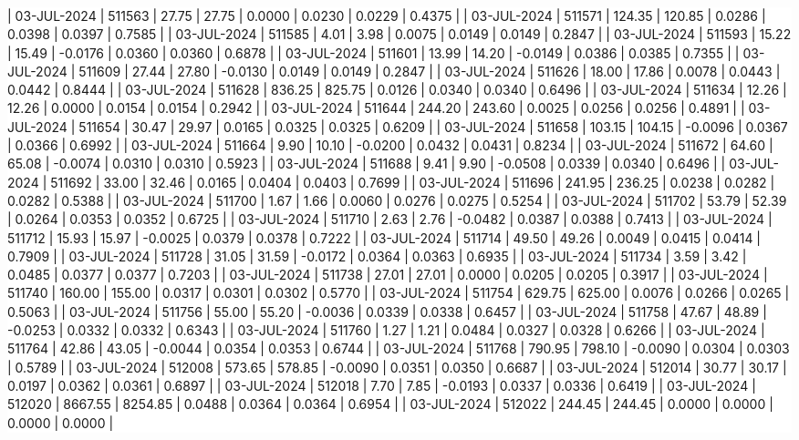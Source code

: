 | 03-JUL-2024 | 511563 | 27.75 | 27.75 | 0.0000 | 0.0230 | 0.0229 | 0.4375 |
| 03-JUL-2024 | 511571 | 124.35 | 120.85 | 0.0286 | 0.0398 | 0.0397 | 0.7585 |
| 03-JUL-2024 | 511585 | 4.01 | 3.98 | 0.0075 | 0.0149 | 0.0149 | 0.2847 |
| 03-JUL-2024 | 511593 | 15.22 | 15.49 | -0.0176 | 0.0360 | 0.0360 | 0.6878 |
| 03-JUL-2024 | 511601 | 13.99 | 14.20 | -0.0149 | 0.0386 | 0.0385 | 0.7355 |
| 03-JUL-2024 | 511609 | 27.44 | 27.80 | -0.0130 | 0.0149 | 0.0149 | 0.2847 |
| 03-JUL-2024 | 511626 | 18.00 | 17.86 | 0.0078 | 0.0443 | 0.0442 | 0.8444 |
| 03-JUL-2024 | 511628 | 836.25 | 825.75 | 0.0126 | 0.0340 | 0.0340 | 0.6496 |
| 03-JUL-2024 | 511634 | 12.26 | 12.26 | 0.0000 | 0.0154 | 0.0154 | 0.2942 |
| 03-JUL-2024 | 511644 | 244.20 | 243.60 | 0.0025 | 0.0256 | 0.0256 | 0.4891 |
| 03-JUL-2024 | 511654 | 30.47 | 29.97 | 0.0165 | 0.0325 | 0.0325 | 0.6209 |
| 03-JUL-2024 | 511658 | 103.15 | 104.15 | -0.0096 | 0.0367 | 0.0366 | 0.6992 |
| 03-JUL-2024 | 511664 | 9.90 | 10.10 | -0.0200 | 0.0432 | 0.0431 | 0.8234 |
| 03-JUL-2024 | 511672 | 64.60 | 65.08 | -0.0074 | 0.0310 | 0.0310 | 0.5923 |
| 03-JUL-2024 | 511688 | 9.41 | 9.90 | -0.0508 | 0.0339 | 0.0340 | 0.6496 |
| 03-JUL-2024 | 511692 | 33.00 | 32.46 | 0.0165 | 0.0404 | 0.0403 | 0.7699 |
| 03-JUL-2024 | 511696 | 241.95 | 236.25 | 0.0238 | 0.0282 | 0.0282 | 0.5388 |
| 03-JUL-2024 | 511700 | 1.67 | 1.66 | 0.0060 | 0.0276 | 0.0275 | 0.5254 |
| 03-JUL-2024 | 511702 | 53.79 | 52.39 | 0.0264 | 0.0353 | 0.0352 | 0.6725 |
| 03-JUL-2024 | 511710 | 2.63 | 2.76 | -0.0482 | 0.0387 | 0.0388 | 0.7413 |
| 03-JUL-2024 | 511712 | 15.93 | 15.97 | -0.0025 | 0.0379 | 0.0378 | 0.7222 |
| 03-JUL-2024 | 511714 | 49.50 | 49.26 | 0.0049 | 0.0415 | 0.0414 | 0.7909 |
| 03-JUL-2024 | 511728 | 31.05 | 31.59 | -0.0172 | 0.0364 | 0.0363 | 0.6935 |
| 03-JUL-2024 | 511734 | 3.59 | 3.42 | 0.0485 | 0.0377 | 0.0377 | 0.7203 |
| 03-JUL-2024 | 511738 | 27.01 | 27.01 | 0.0000 | 0.0205 | 0.0205 | 0.3917 |
| 03-JUL-2024 | 511740 | 160.00 | 155.00 | 0.0317 | 0.0301 | 0.0302 | 0.5770 |
| 03-JUL-2024 | 511754 | 629.75 | 625.00 | 0.0076 | 0.0266 | 0.0265 | 0.5063 |
| 03-JUL-2024 | 511756 | 55.00 | 55.20 | -0.0036 | 0.0339 | 0.0338 | 0.6457 |
| 03-JUL-2024 | 511758 | 47.67 | 48.89 | -0.0253 | 0.0332 | 0.0332 | 0.6343 |
| 03-JUL-2024 | 511760 | 1.27 | 1.21 | 0.0484 | 0.0327 | 0.0328 | 0.6266 |
| 03-JUL-2024 | 511764 | 42.86 | 43.05 | -0.0044 | 0.0354 | 0.0353 | 0.6744 |
| 03-JUL-2024 | 511768 | 790.95 | 798.10 | -0.0090 | 0.0304 | 0.0303 | 0.5789 |
| 03-JUL-2024 | 512008 | 573.65 | 578.85 | -0.0090 | 0.0351 | 0.0350 | 0.6687 |
| 03-JUL-2024 | 512014 | 30.77 | 30.17 | 0.0197 | 0.0362 | 0.0361 | 0.6897 |
| 03-JUL-2024 | 512018 | 7.70 | 7.85 | -0.0193 | 0.0337 | 0.0336 | 0.6419 |
| 03-JUL-2024 | 512020 | 8667.55 | 8254.85 | 0.0488 | 0.0364 | 0.0364 | 0.6954 |
| 03-JUL-2024 | 512022 | 244.45 | 244.45 | 0.0000 | 0.0000 | 0.0000 | 0.0000 |